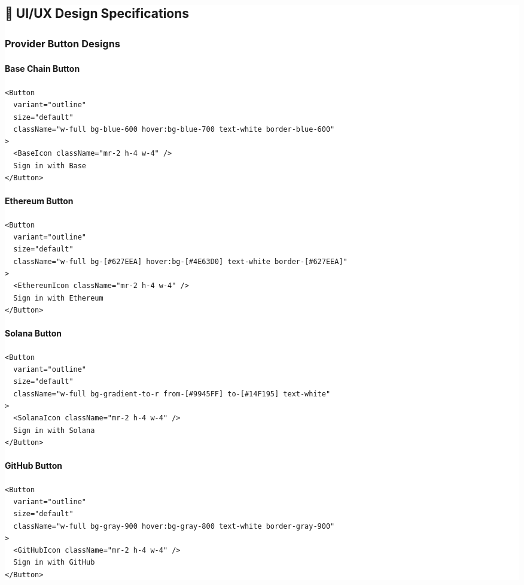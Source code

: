 
## 🎨 UI/UX Design Specifications

### Provider Button Designs

#### Base Chain Button
```tsx
<Button 
  variant="outline" 
  size="default" 
  className="w-full bg-blue-600 hover:bg-blue-700 text-white border-blue-600"
>
  <BaseIcon className="mr-2 h-4 w-4" />
  Sign in with Base
</Button>
```

#### Ethereum Button
```tsx
<Button 
  variant="outline" 
  size="default" 
  className="w-full bg-[#627EEA] hover:bg-[#4E63D0] text-white border-[#627EEA]"
>
  <EthereumIcon className="mr-2 h-4 w-4" />
  Sign in with Ethereum
</Button>
```

#### Solana Button
```tsx
<Button 
  variant="outline" 
  size="default" 
  className="w-full bg-gradient-to-r from-[#9945FF] to-[#14F195] text-white"
>
  <SolanaIcon className="mr-2 h-4 w-4" />
  Sign in with Solana
</Button>
```

#### GitHub Button
```tsx
<Button 
  variant="outline" 
  size="default" 
  className="w-full bg-gray-900 hover:bg-gray-800 text-white border-gray-900"
>
  <GitHubIcon className="mr-2 h-4 w-4" />
  Sign in with GitHub
</Button>
```
